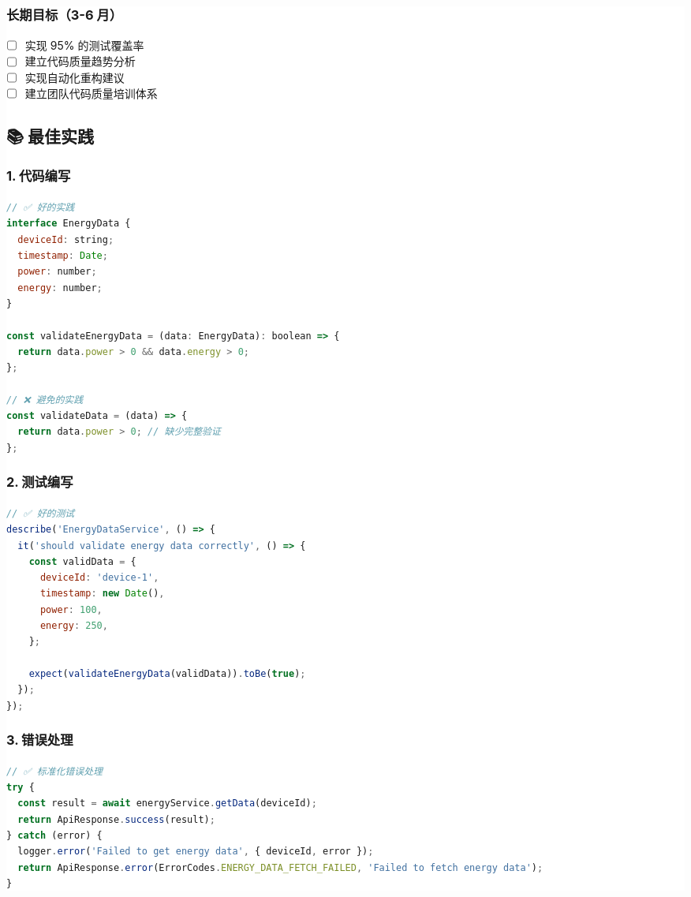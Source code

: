 ### 长期目标（3-6 月）

- [ ] 实现 95% 的测试覆盖率
- [ ] 建立代码质量趋势分析
- [ ] 实现自动化重构建议
- [ ] 建立团队代码质量培训体系

## 📚 最佳实践

### 1. 代码编写

```javascript
// ✅ 好的实践
interface EnergyData {
  deviceId: string;
  timestamp: Date;
  power: number;
  energy: number;
}

const validateEnergyData = (data: EnergyData): boolean => {
  return data.power > 0 && data.energy > 0;
};

// ❌ 避免的实践
const validateData = (data) => {
  return data.power > 0; // 缺少完整验证
};
```

### 2. 测试编写

```javascript
// ✅ 好的测试
describe('EnergyDataService', () => {
  it('should validate energy data correctly', () => {
    const validData = {
      deviceId: 'device-1',
      timestamp: new Date(),
      power: 100,
      energy: 250,
    };

    expect(validateEnergyData(validData)).toBe(true);
  });
});
```

### 3. 错误处理

```javascript
// ✅ 标准化错误处理
try {
  const result = await energyService.getData(deviceId);
  return ApiResponse.success(result);
} catch (error) {
  logger.error('Failed to get energy data', { deviceId, error });
  return ApiResponse.error(ErrorCodes.ENERGY_DATA_FETCH_FAILED, 'Failed to fetch energy data');
}
```
